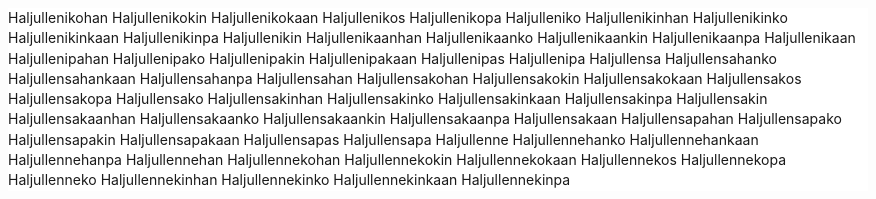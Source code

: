 Haljullenikohan
Haljullenikokin
Haljullenikokaan
Haljullenikos
Haljullenikopa
Haljulleniko
Haljullenikinhan
Haljullenikinko
Haljullenikinkaan
Haljullenikinpa
Haljullenikin
Haljullenikaanhan
Haljullenikaanko
Haljullenikaankin
Haljullenikaanpa
Haljullenikaan
Haljullenipahan
Haljullenipako
Haljullenipakin
Haljullenipakaan
Haljullenipas
Haljullenipa
Haljullensa
Haljullensahanko
Haljullensahankaan
Haljullensahanpa
Haljullensahan
Haljullensakohan
Haljullensakokin
Haljullensakokaan
Haljullensakos
Haljullensakopa
Haljullensako
Haljullensakinhan
Haljullensakinko
Haljullensakinkaan
Haljullensakinpa
Haljullensakin
Haljullensakaanhan
Haljullensakaanko
Haljullensakaankin
Haljullensakaanpa
Haljullensakaan
Haljullensapahan
Haljullensapako
Haljullensapakin
Haljullensapakaan
Haljullensapas
Haljullensapa
Haljullenne
Haljullennehanko
Haljullennehankaan
Haljullennehanpa
Haljullennehan
Haljullennekohan
Haljullennekokin
Haljullennekokaan
Haljullennekos
Haljullennekopa
Haljullenneko
Haljullennekinhan
Haljullennekinko
Haljullennekinkaan
Haljullennekinpa